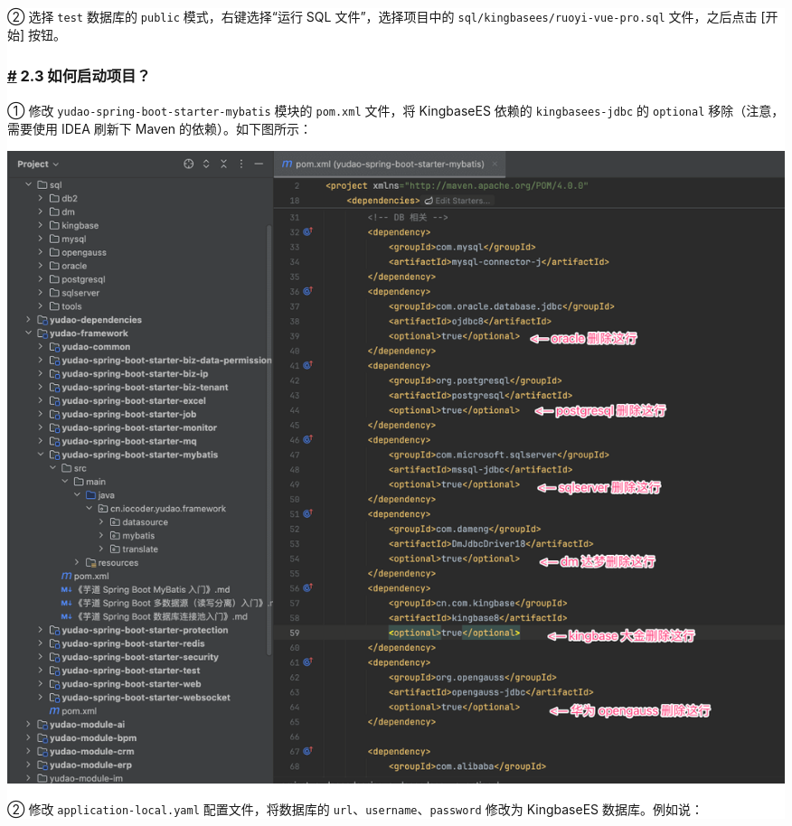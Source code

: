 ② 选择 `test` 数据库的 `public` 模式，右键选择“运行 SQL 文件”，选择项目中的 `sql/kingbasees/ruoyi-vue-pro.sql` 文件，之后点击 \[开始\] 按钮。

### [#](#_2-3-如何启动项目) 2.3 如何启动项目？

① 修改 `yudao-spring-boot-starter-mybatis` 模块的 `pom.xml` 文件，将 KingbaseES 依赖的 `kingbasees-jdbc` 的 `optional` 移除（注意，需要使用 IDEA 刷新下 Maven 的依赖）。如下图所示：

![数据库依赖](./static/数据库依赖.png)

② 修改 `application-local.yaml` 配置文件，将数据库的 `url`、`username`、`password` 修改为 KingbaseES 数据库。例如说：
